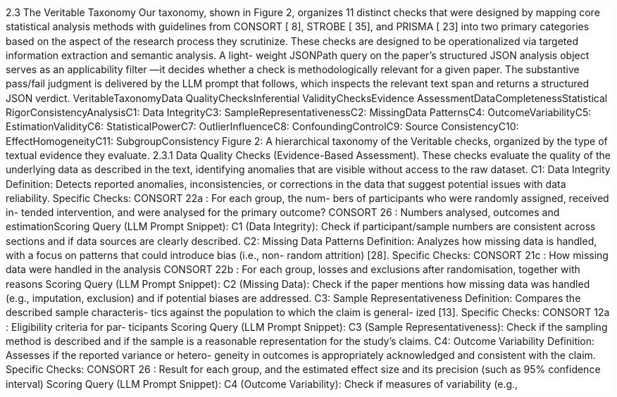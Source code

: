 2.3 The Veritable Taxonomy
Our taxonomy, shown in Figure 2, organizes 11 distinct checks that
were designed by mapping core statistical analysis methods with
guidelines from CONSORT [ 8], STROBE [ 35], and PRISMA [ 23] into
two primary categories based on the aspect of the research process
they scrutinize. These checks are designed to be operationalized
via targeted information extraction and semantic analysis. A light-
weight JSONPath query on the paper’s structured JSON analysis
object serves as an applicability filter —it decides whether a check
is methodologically relevant for a given paper. The substantive
pass/fail judgment is delivered by the LLM prompt that follows,
which inspects the relevant text span and returns a structured JSON
verdict.
VeritableTaxonomyData QualityChecksInferential ValidityChecksEvidence AssessmentDataCompletenessStatistical RigorConsistencyAnalysisC1: Data IntegrityC3: SampleRepresentativenessC2: MissingData PatternsC4: OutcomeVariabilityC5: EstimationValidityC6: StatisticalPowerC7: OutlierInfluenceC8: ConfoundingControlC9: Source ConsistencyC10: EffectHomogeneityC11: SubgroupConsistency
Figure 2: A hierarchical taxonomy of the Veritable checks,
organized by the type of textual evidence they evaluate.
2.3.1 Data Quality Checks (Evidence-Based Assessment). These
checks evaluate the quality of the underlying data as described
in the text, identifying anomalies that are visible without access to
the raw dataset.
C1: Data Integrity
Definition: Detects reported anomalies, inconsistencies,
or corrections in the data that suggest potential issues with
data reliability.
Specific Checks: CONSORT 22a : For each group, the num-
bers of participants who were randomly assigned, received in-
tended intervention, and were analysed for the primary outcome?
CONSORT 26 : Numbers analysed, outcomes and estimationScoring Query (LLM Prompt Snippet): C1 (Data
Integrity): Check if participant/sample numbers are
consistent across sections and if data sources are
clearly described.
C2: Missing Data Patterns
Definition: Analyzes how missing data is handled, with
a focus on patterns that could introduce bias (i.e., non-
random attrition) [28].
Specific Checks: CONSORT 21c : How missing data were
handled in the analysis CONSORT 22b : For each group, losses
and exclusions after randomisation, together with reasons
Scoring Query (LLM Prompt Snippet): C2 (Missing
Data): Check if the paper mentions how missing data was
handled (e.g., imputation, exclusion) and if potential
biases are addressed.
C3: Sample Representativeness
Definition: Compares the described sample characteris-
tics against the population to which the claim is general-
ized [13].
Specific Checks: CONSORT 12a : Eligibility criteria for par-
ticipants
Scoring Query (LLM Prompt Snippet): C3 (Sample
Representativeness): Check if the sampling method
is described and if the sample is a reasonable
representation for the study’s claims.
C4: Outcome Variability
Definition: Assesses if the reported variance or hetero-
geneity in outcomes is appropriately acknowledged and
consistent with the claim.
Specific Checks: CONSORT 26 : Result for each group, and
the estimated effect size and its precision (such as 95% confidence
interval)
Scoring Query (LLM Prompt Snippet): C4 (Outcome
Variability): Check if measures of variability (e.g.,
